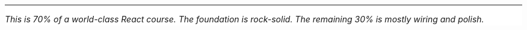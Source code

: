 
---

*This is 70% of a world-class React course. The foundation is rock-solid. The remaining 30% is mostly wiring and polish.*
